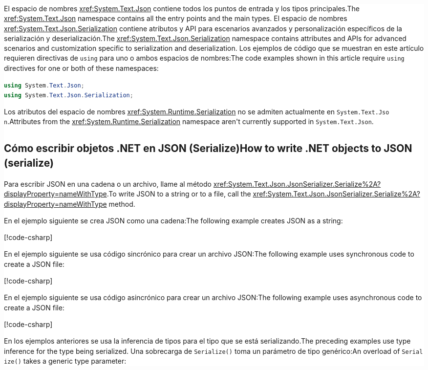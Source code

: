 <span data-ttu-id="1d4d3-108">El espacio de nombres <xref:System.Text.Json> contiene todos los puntos de entrada y los tipos principales.</span><span class="sxs-lookup"><span data-stu-id="1d4d3-108">The <xref:System.Text.Json> namespace contains all the entry points and the main types.</span></span> <span data-ttu-id="1d4d3-109">El espacio de nombres <xref:System.Text.Json.Serialization> contiene atributos y API para escenarios avanzados y personalización específicos de la serialización y deserialización.</span><span class="sxs-lookup"><span data-stu-id="1d4d3-109">The <xref:System.Text.Json.Serialization> namespace contains attributes and APIs for advanced scenarios and customization specific to serialization and deserialization.</span></span> <span data-ttu-id="1d4d3-110">Los ejemplos de código que se muestran en este artículo requieren directivas de `using` para uno o ambos espacios de nombres:</span><span class="sxs-lookup"><span data-stu-id="1d4d3-110">The code examples shown in this article require `using` directives for one or both of these namespaces:</span></span>

```csharp
using System.Text.Json;
using System.Text.Json.Serialization;
```

<span data-ttu-id="1d4d3-111">Los atributos del espacio de nombres <xref:System.Runtime.Serialization> no se admiten actualmente en `System.Text.Json`.</span><span class="sxs-lookup"><span data-stu-id="1d4d3-111">Attributes from the <xref:System.Runtime.Serialization> namespace aren't currently supported in `System.Text.Json`.</span></span>

## <a name="how-to-write-net-objects-to-json-serialize"></a><span data-ttu-id="1d4d3-112">Cómo escribir objetos .NET en JSON (Serialize)</span><span class="sxs-lookup"><span data-stu-id="1d4d3-112">How to write .NET objects to JSON (serialize)</span></span>

<span data-ttu-id="1d4d3-113">Para escribir JSON en una cadena o un archivo, llame al método <xref:System.Text.Json.JsonSerializer.Serialize%2A?displayProperty=nameWithType>.</span><span class="sxs-lookup"><span data-stu-id="1d4d3-113">To write JSON to a string or to a file, call the <xref:System.Text.Json.JsonSerializer.Serialize%2A?displayProperty=nameWithType> method.</span></span>

<span data-ttu-id="1d4d3-114">En el ejemplo siguiente se crea JSON como una cadena:</span><span class="sxs-lookup"><span data-stu-id="1d4d3-114">The following example creates JSON as a string:</span></span>

[!code-csharp[](~/samples/snippets/core/system-text-json/csharp/RoundtripToString.cs?name=SnippetSerialize)]

<span data-ttu-id="1d4d3-115">En el ejemplo siguiente se usa código sincrónico para crear un archivo JSON:</span><span class="sxs-lookup"><span data-stu-id="1d4d3-115">The following example uses synchronous code to create a JSON file:</span></span>

[!code-csharp[](~/samples/snippets/core/system-text-json/csharp/RoundtripToFile.cs?name=SnippetSerialize)]

<span data-ttu-id="1d4d3-116">En el ejemplo siguiente se usa código asincrónico para crear un archivo JSON:</span><span class="sxs-lookup"><span data-stu-id="1d4d3-116">The following example uses asynchronous code to create a JSON file:</span></span>

[!code-csharp[](~/samples/snippets/core/system-text-json/csharp/RoundtripToFileAsync.cs?name=SnippetSerialize)]

<span data-ttu-id="1d4d3-117">En los ejemplos anteriores se usa la inferencia de tipos para el tipo que se está serializando.</span><span class="sxs-lookup"><span data-stu-id="1d4d3-117">The preceding examples use type inference for the type being serialized.</span></span> <span data-ttu-id="1d4d3-118">Una sobrecarga de `Serialize()` toma un parámetro de tipo genérico:</span><span class="sxs-lookup"><span data-stu-id="1d4d3-118">An overload of `Serialize()` takes a generic type parameter:</span></span>

